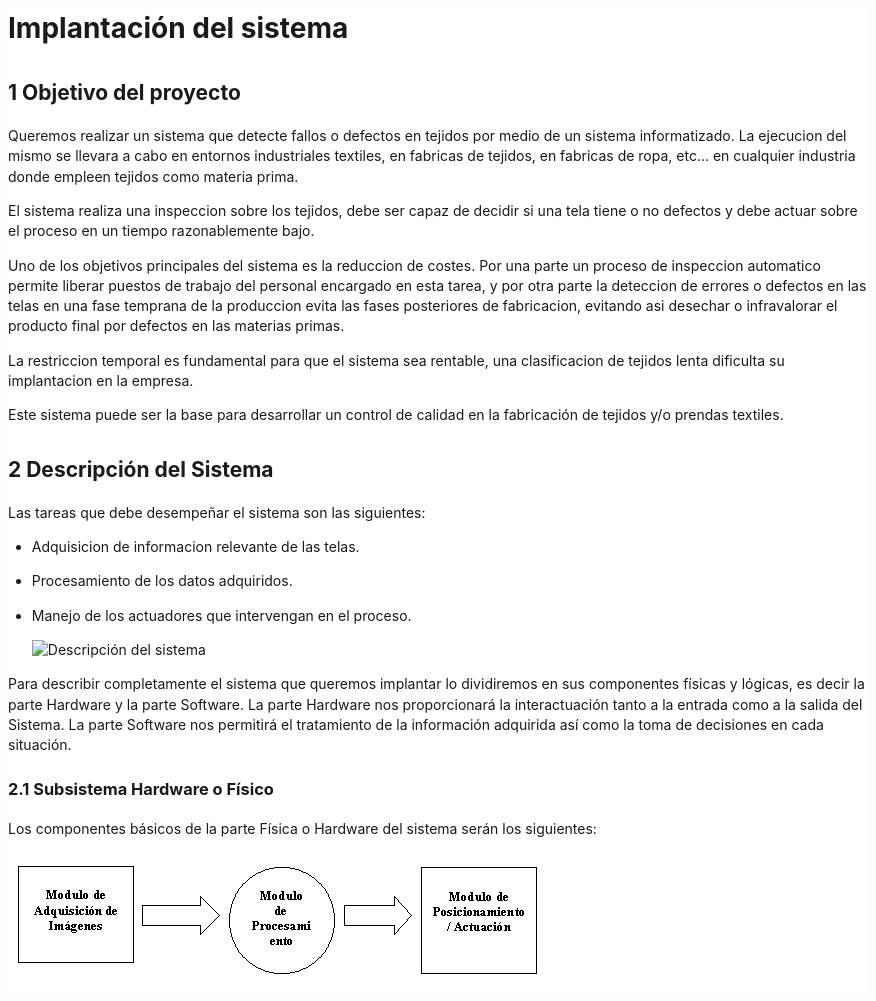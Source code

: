 # Implantación del sistema

## 1 Objetivo del proyecto

Queremos realizar un sistema que detecte fallos o defectos en tejidos por medio de un sistema informatizado. La ejecucion del mismo se llevara a cabo en entornos industriales textiles, en fabricas de tejidos, en fabricas de ropa, etc... en cualquier industria donde empleen tejidos como materia prima.

El sistema realiza una inspeccion sobre los tejidos, debe ser capaz de decidir si una tela tiene o no defectos y debe actuar sobre el proceso en un tiempo razonablemente bajo.

Uno de los objetivos principales del sistema es la reduccion de costes. Por una parte un proceso de inspeccion automatico permite liberar puestos de trabajo del personal encargado en esta tarea, y por otra parte la deteccion de errores o defectos en las telas en una fase temprana de la produccion evita las fases posteriores de fabricacion, evitando asi desechar o infravalorar el producto final por defectos en las materias primas.

La restriccion temporal es fundamental para que el sistema sea rentable, una clasificacion de tejidos lenta dificulta su implantacion en la empresa.

Este sistema puede ser la base para desarrollar un control de calidad en la fabricación de tejidos y/o prendas textiles.

## 2 Descripción del Sistema

Las tareas que debe desempeñar el sistema son las siguientes:

* Adquisicion de informacion relevante de las telas.
* Procesamiento de los datos adquiridos.
* Manejo de los actuadores que intervengan en el proceso.

    ![](./images/images/Imp_1.png "Descripción del sistema") 

Para describir completamente el sistema que queremos implantar lo dividiremos en sus componentes físicas y lógicas, es decir la parte Hardware y la parte Software. La parte Hardware nos proporcionará la interactuación tanto a la entrada como a la salida del Sistema. La parte Software nos permitirá el tratamiento de la información adquirida así como la toma de decisiones en cada situación.

### 2.1 Subsistema Hardware o Físico

Los componentes básicos de la parte Física o Hardware del sistema serán los siguientes:

![](./images/Imp_2.png "")
